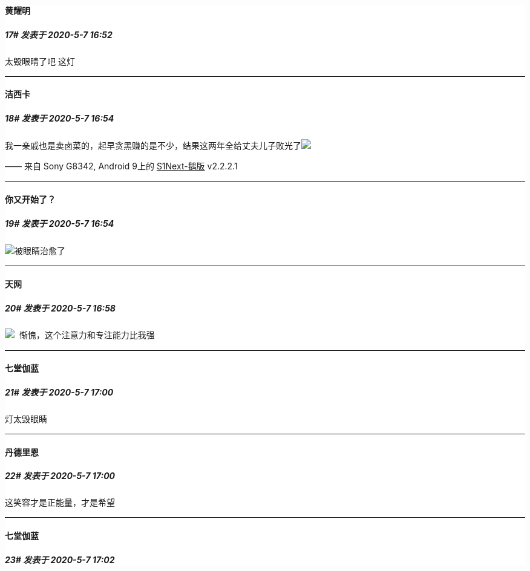 ####  黄耀明  
##### 17#       发表于 2020-5-7 16:52


太毁眼睛了吧 这灯


-----

####  洁西卡  
##### 18#       发表于 2020-5-7 16:54


我一亲戚也是卖卤菜的，起早贪黑赚的是不少，结果这两年全给丈夫儿子败光了<img src="https://static.saraba1st.com/image/smiley/face2017/003.png" referrerpolicy="no-referrer">

—— 来自 Sony G8342, Android 9上的 [S1Next-鹅版](https://github.com/ykrank/S1-Next/releases) v2.2.2.1


-----

####  你又开始了？  
##### 19#       发表于 2020-5-7 16:54


<img src="https://static.saraba1st.com/image/smiley/face2017/139.png" referrerpolicy="no-referrer">被眼睛治愈了


-----

####  天网  
##### 20#       发表于 2020-5-7 16:58


<img src="https://static.saraba1st.com/image/smiley/face2017/143.png" referrerpolicy="no-referrer">  惭愧，这个注意力和专注能力比我强


-----

####  七堂伽蓝  
##### 21#       发表于 2020-5-7 17:00


灯太毁眼睛


-----

####  丹德里恩  
##### 22#       发表于 2020-5-7 17:00


这笑容才是正能量，才是希望


-----

####  七堂伽蓝  
##### 23#       发表于 2020-5-7 17:02
